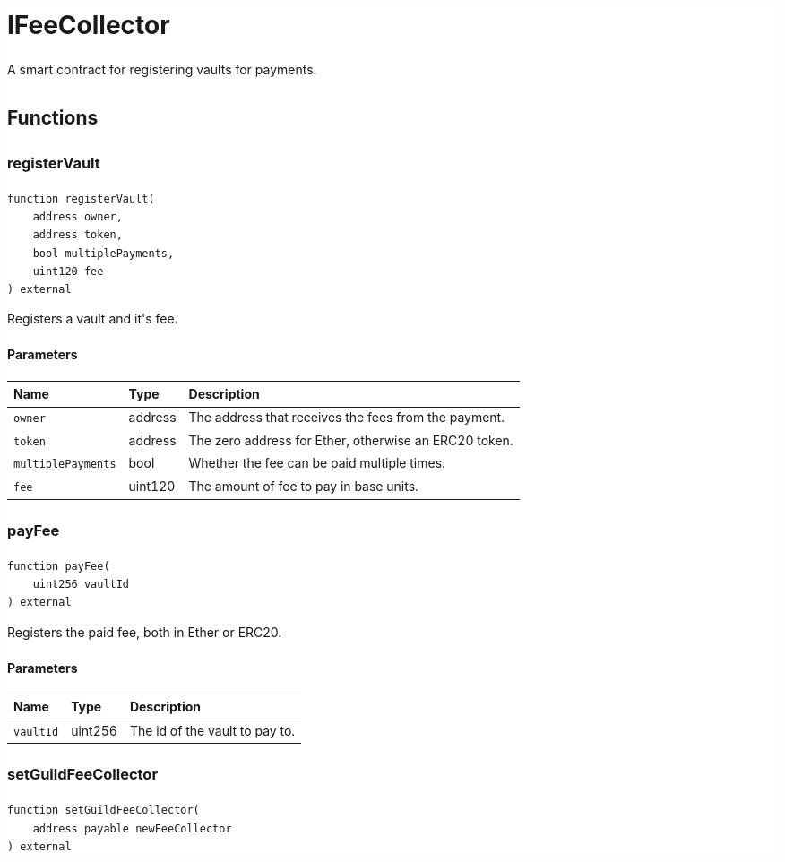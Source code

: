 # IFeeCollector

A smart contract for registering vaults for payments.

## Functions

### registerVault

```solidity
function registerVault(
    address owner,
    address token,
    bool multiplePayments,
    uint120 fee
) external
```

Registers a vault and it's fee.

#### Parameters

| Name | Type | Description |
| :--- | :--- | :---------- |
| `owner` | address | The address that receives the fees from the payment. |
| `token` | address | The zero address for Ether, otherwise an ERC20 token. |
| `multiplePayments` | bool | Whether the fee can be paid multiple times. |
| `fee` | uint120 | The amount of fee to pay in base units. |

### payFee

```solidity
function payFee(
    uint256 vaultId
) external
```

Registers the paid fee, both in Ether or ERC20.

#### Parameters

| Name | Type | Description |
| :--- | :--- | :---------- |
| `vaultId` | uint256 | The id of the vault to pay to. |

### setGuildFeeCollector

```solidity
function setGuildFeeCollector(
    address payable newFeeCollector
) external
```
